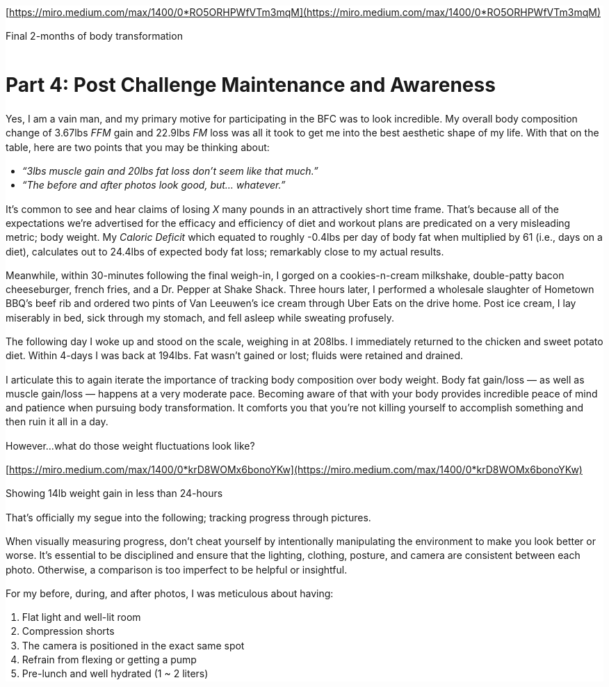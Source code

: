 [https://miro.medium.com/max/1400/0*RO5ORHPWfVTm3mqM](https://miro.medium.com/max/1400/0*RO5ORHPWfVTm3mqM)

Final 2-months of body transformation

# **Part 4: Post Challenge Maintenance and Awareness**

Yes, I am a vain man, and my primary motive for participating in the BFC was to look incredible. My overall body composition change of 3.67lbs *FFM* gain and 22.9lbs *FM* loss was all it took to get me into the best aesthetic shape of my life. With that on the table, here are two points that you may be thinking about:

- *“3lbs muscle gain and 20lbs fat loss don’t seem like that much.”*
- *“The before and after photos look good, but… whatever.”*

It’s common to see and hear claims of losing *X* many pounds in an attractively short time frame. That’s because all of the expectations we’re advertised for the efficacy and efficiency of diet and workout plans are predicated on a very misleading metric; body weight. My *Caloric Deficit* which equated to roughly -0.4lbs per day of body fat when multiplied by 61 (i.e., days on a diet), calculates out to 24.4lbs of expected body fat loss; remarkably close to my actual results.

Meanwhile, within 30-minutes following the final weigh-in, I gorged on a cookies-n-cream milkshake, double-patty bacon cheeseburger, french fries, and a Dr. Pepper at Shake Shack. Three hours later, I performed a wholesale slaughter of Hometown BBQ’s beef rib and ordered two pints of Van Leeuwen’s ice cream through Uber Eats on the drive home. Post ice cream, I lay miserably in bed, sick through my stomach, and fell asleep while sweating profusely.

The following day I woke up and stood on the scale, weighing in at 208lbs. I immediately returned to the chicken and sweet potato diet. Within 4-days I was back at 194lbs. Fat wasn’t gained or lost; fluids were retained and drained.

I articulate this to again iterate the importance of tracking body composition over body weight. Body fat gain/loss — as well as muscle gain/loss — happens at a very moderate pace. Becoming aware of that with your body provides incredible peace of mind and patience when pursuing body transformation. It comforts you that you’re not killing yourself to accomplish something and then ruin it all in a day.

However…what do those weight fluctuations look like?

[https://miro.medium.com/max/1400/0*krD8WOMx6bonoYKw](https://miro.medium.com/max/1400/0*krD8WOMx6bonoYKw)

Showing 14lb weight gain in less than 24-hours

That’s officially my segue into the following; tracking progress through pictures.

When visually measuring progress, don’t cheat yourself by intentionally manipulating the environment to make you look better or worse. It’s essential to be disciplined and ensure that the lighting, clothing, posture, and camera are consistent between each photo. Otherwise, a comparison is too imperfect to be helpful or insightful.

For my before, during, and after photos, I was meticulous about having:

1. Flat light and well-lit room
2. Compression shorts
3. The camera is positioned in the exact same spot
4. Refrain from flexing or getting a pump
5. Pre-lunch and well hydrated (1 ~ 2 liters)

